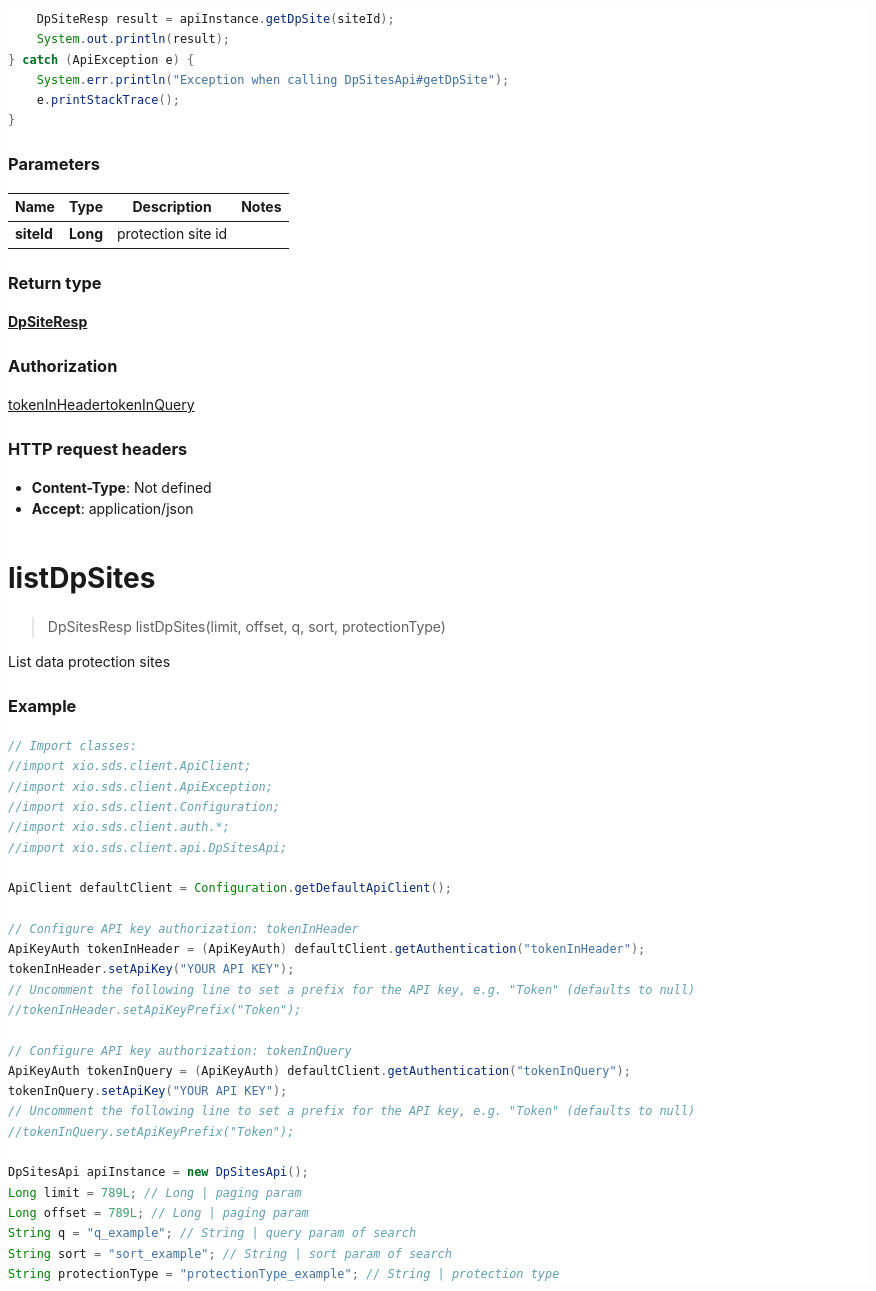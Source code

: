 ```java
    DpSiteResp result = apiInstance.getDpSite(siteId);
    System.out.println(result);
} catch (ApiException e) {
    System.err.println("Exception when calling DpSitesApi#getDpSite");
    e.printStackTrace();
}
```

### Parameters

Name | Type | Description  | Notes
------------- | ------------- | ------------- | -------------
 **siteId** | **Long**| protection site id |

### Return type

[**DpSiteResp**](DpSiteResp.md)

### Authorization

[tokenInHeader](../README.md#tokenInHeader)[tokenInQuery](../README.md#tokenInQuery)

### HTTP request headers

 - **Content-Type**: Not defined
 - **Accept**: application/json

<a name="listDpSites"></a>
# **listDpSites**
> DpSitesResp listDpSites(limit, offset, q, sort, protectionType)



List data protection sites

### Example
```java
// Import classes:
//import xio.sds.client.ApiClient;
//import xio.sds.client.ApiException;
//import xio.sds.client.Configuration;
//import xio.sds.client.auth.*;
//import xio.sds.client.api.DpSitesApi;

ApiClient defaultClient = Configuration.getDefaultApiClient();

// Configure API key authorization: tokenInHeader
ApiKeyAuth tokenInHeader = (ApiKeyAuth) defaultClient.getAuthentication("tokenInHeader");
tokenInHeader.setApiKey("YOUR API KEY");
// Uncomment the following line to set a prefix for the API key, e.g. "Token" (defaults to null)
//tokenInHeader.setApiKeyPrefix("Token");

// Configure API key authorization: tokenInQuery
ApiKeyAuth tokenInQuery = (ApiKeyAuth) defaultClient.getAuthentication("tokenInQuery");
tokenInQuery.setApiKey("YOUR API KEY");
// Uncomment the following line to set a prefix for the API key, e.g. "Token" (defaults to null)
//tokenInQuery.setApiKeyPrefix("Token");

DpSitesApi apiInstance = new DpSitesApi();
Long limit = 789L; // Long | paging param
Long offset = 789L; // Long | paging param
String q = "q_example"; // String | query param of search
String sort = "sort_example"; // String | sort param of search
String protectionType = "protectionType_example"; // String | protection type
```